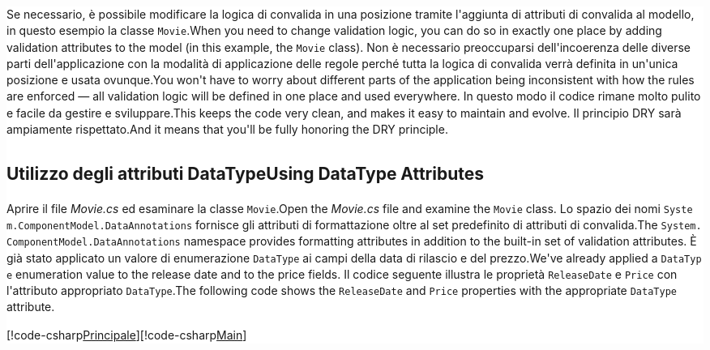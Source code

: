 <span data-ttu-id="f5c17-172">Se necessario, è possibile modificare la logica di convalida in una posizione tramite l'aggiunta di attributi di convalida al modello, in questo esempio la classe `Movie`.</span><span class="sxs-lookup"><span data-stu-id="f5c17-172">When you need to change validation logic, you can do so in exactly one place by adding validation attributes to the model (in this example, the `Movie` class).</span></span> <span data-ttu-id="f5c17-173">Non è necessario preoccuparsi dell'incoerenza delle diverse parti dell'applicazione con la modalità di applicazione delle regole perché tutta la logica di convalida verrà definita in un'unica posizione e usata ovunque.</span><span class="sxs-lookup"><span data-stu-id="f5c17-173">You won't have to worry about different parts of the application being inconsistent with how the rules are enforced — all validation logic will be defined in one place and used everywhere.</span></span> <span data-ttu-id="f5c17-174">In questo modo il codice rimane molto pulito e facile da gestire e sviluppare.</span><span class="sxs-lookup"><span data-stu-id="f5c17-174">This keeps the code very clean, and makes it easy to maintain and evolve.</span></span> <span data-ttu-id="f5c17-175">Il principio DRY sarà ampiamente rispettato.</span><span class="sxs-lookup"><span data-stu-id="f5c17-175">And it means that you'll be fully honoring the DRY principle.</span></span>

## <a name="using-datatype-attributes"></a><span data-ttu-id="f5c17-176">Utilizzo degli attributi DataType</span><span class="sxs-lookup"><span data-stu-id="f5c17-176">Using DataType Attributes</span></span>

<span data-ttu-id="f5c17-177">Aprire il file *Movie.cs* ed esaminare la classe `Movie`.</span><span class="sxs-lookup"><span data-stu-id="f5c17-177">Open the *Movie.cs* file and examine the `Movie` class.</span></span> <span data-ttu-id="f5c17-178">Lo spazio dei nomi `System.ComponentModel.DataAnnotations` fornisce gli attributi di formattazione oltre al set predefinito di attributi di convalida.</span><span class="sxs-lookup"><span data-stu-id="f5c17-178">The `System.ComponentModel.DataAnnotations` namespace provides formatting attributes in addition to the built-in set of validation attributes.</span></span> <span data-ttu-id="f5c17-179">È già stato applicato un valore di enumerazione `DataType` ai campi della data di rilascio e del prezzo.</span><span class="sxs-lookup"><span data-stu-id="f5c17-179">We've already applied a `DataType` enumeration value to the release date and to the price fields.</span></span> <span data-ttu-id="f5c17-180">Il codice seguente illustra le proprietà `ReleaseDate` e `Price` con l'attributo appropriato `DataType`.</span><span class="sxs-lookup"><span data-stu-id="f5c17-180">The following code shows the `ReleaseDate` and `Price` properties with the appropriate `DataType` attribute.</span></span>

<span data-ttu-id="f5c17-181">[!code-csharp[Principale](../../tutorials/first-mvc-app/start-mvc//sample/MvcMovie/Models/MovieDateRatingDA.cs?highlight=2,6&name=snippet2)]</span><span class="sxs-lookup"><span data-stu-id="f5c17-181">[!code-csharp[Main](../../tutorials/first-mvc-app/start-mvc//sample/MvcMovie/Models/MovieDateRatingDA.cs?highlight=2,6&name=snippet2)]</span></span>
